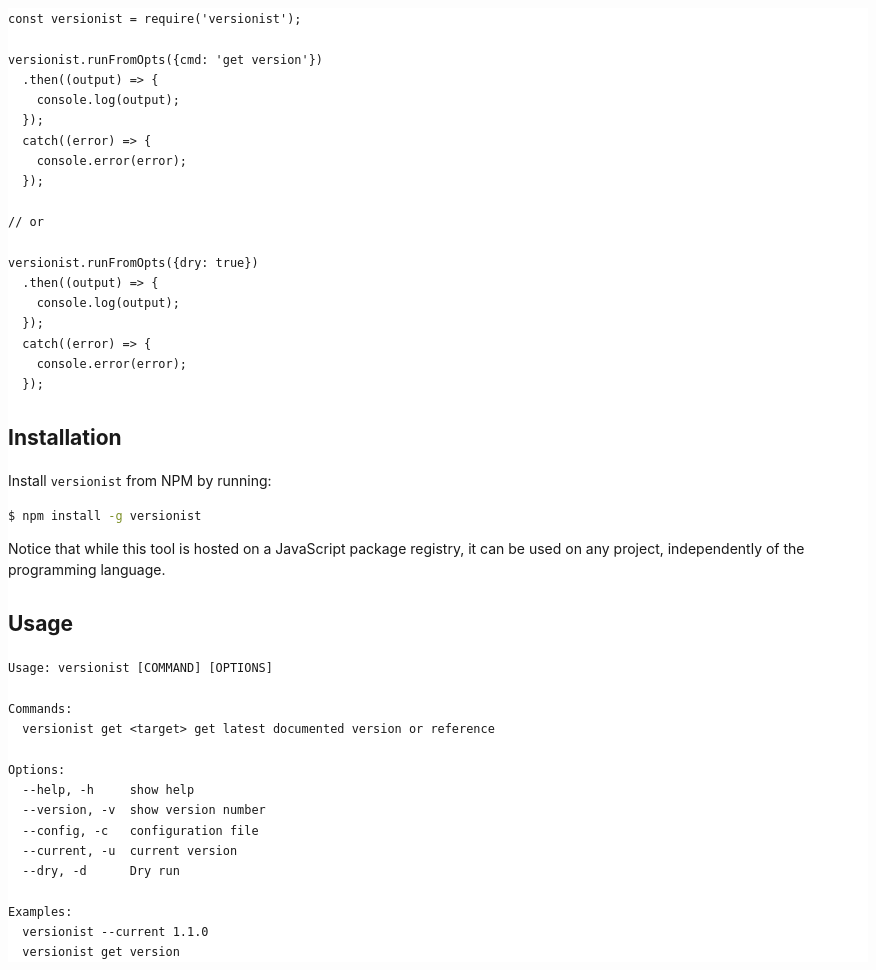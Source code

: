 ```
const versionist = require('versionist');

versionist.runFromOpts({cmd: 'get version'})
  .then((output) => {
    console.log(output);
  });
  catch((error) => {
    console.error(error);
  });

// or

versionist.runFromOpts({dry: true})
  .then((output) => {
    console.log(output);
  });
  catch((error) => {
    console.error(error);
  });
```

Installation
------------

Install `versionist` from NPM by running:

```sh
$ npm install -g versionist
```

Notice that while this tool is hosted on a JavaScript package registry, it can
be used on any project, independently of the programming language.

Usage
-----

```
Usage: versionist [COMMAND] [OPTIONS]

Commands:
  versionist get <target> get latest documented version or reference

Options:
  --help, -h     show help
  --version, -v  show version number
  --config, -c   configuration file
  --current, -u  current version
  --dry, -d      Dry run

Examples:
  versionist --current 1.1.0
  versionist get version
```


[github-issue]: https://github.com/resin-io/versionist/issues/new
[license]: https://github.com/resin-io/etcher/blob/master/LICENSE
[handlebars]: http://handlebarsjs.com